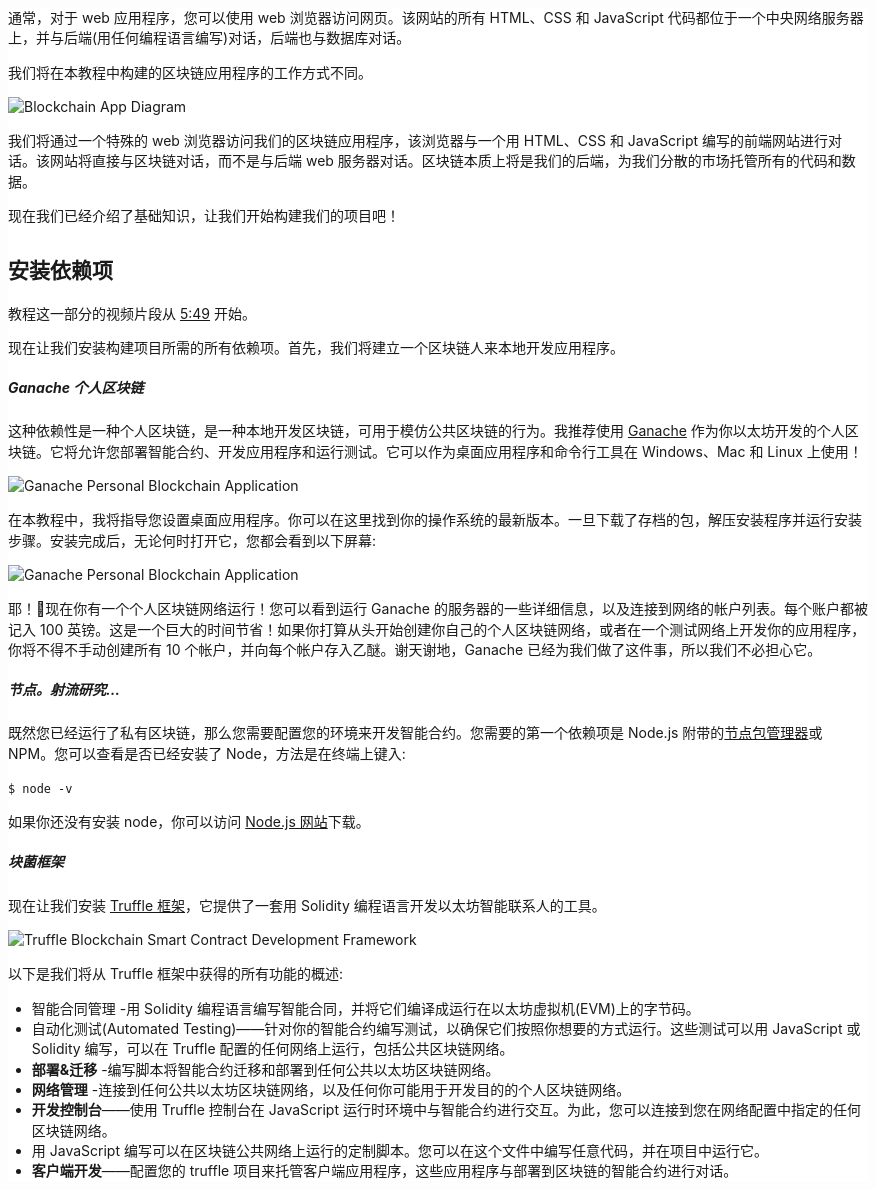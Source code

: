 通常，对于 web 应用程序，您可以使用 web 浏览器访问网页。该网站的所有 HTML、CSS 和 JavaScript 代码都位于一个中央网络服务器上，并与后端(用任何编程语言编写)对话，后端也与数据库对话。

我们将在本教程中构建的区块链应用程序的工作方式不同。

![Blockchain App Diagram](../Images/1f1c29a7770dd39e2e5f9cc563d19903.png)

我们将通过一个特殊的 web 浏览器访问我们的区块链应用程序，该浏览器与一个用 HTML、CSS 和 JavaScript 编写的前端网站进行对话。该网站将直接与区块链对话，而不是与后端 web 服务器对话。区块链本质上将是我们的后端，为我们分散的市场托管所有的代码和数据。

现在我们已经介绍了基础知识，让我们开始构建我们的项目吧！

## 安装依赖项

教程这一部分的视频片段从 [5:49](https://www.youtube.com/watch?v=VH9Q2lf2mNo&feature=youtu.be&t=5m49s) 开始。

现在让我们安装构建项目所需的所有依赖项。首先，我们将建立一个区块链人来本地开发应用程序。

##### Ganache 个人区块链

这种依赖性是一种个人区块链，是一种本地开发区块链，可用于模仿公共区块链的行为。我推荐使用 [Ganache](http://truffleframework.com/ganache) 作为你以太坊开发的个人区块链。它将允许您部署智能合约、开发应用程序和运行测试。它可以作为桌面应用程序和命令行工具在 Windows、Mac 和 Linux 上使用！

![Ganache Personal Blockchain Application](../Images/ec8c8648c5fa5be4e5b4dbc42f7a411c.png)

在本教程中，我将指导您设置桌面应用程序。你可以在这里找到你的操作系统的最新版本。一旦下载了存档的包，解压安装程序并运行安装步骤。安装完成后，无论何时打开它，您都会看到以下屏幕:

![Ganache Personal Blockchain Application](../Images/406a84d52dfbafa5804518762028a0dd.png)

耶！🎉现在你有一个个人区块链网络运行！您可以看到运行 Ganache 的服务器的一些详细信息，以及连接到网络的帐户列表。每个账户都被记入 100 英镑。这是一个巨大的时间节省！如果你打算从头开始创建你自己的个人区块链网络，或者在一个测试网络上开发你的应用程序，你将不得不手动创建所有 10 个帐户，并向每个帐户存入乙醚。谢天谢地，Ganache 已经为我们做了这件事，所以我们不必担心它。

##### 节点。射流研究…

既然您已经运行了私有区块链，那么您需要配置您的环境来开发智能合约。您需要的第一个依赖项是 Node.js 附带的[节点包管理器](https://nodejs.org/en/)或 NPM。您可以查看是否已经安装了 Node，方法是在终端上键入:

```
$ node -v
```

如果你还没有安装 node，你可以访问 [Node.js 网站](https://nodejs.org/en/)下载。

##### 块菌框架

现在让我们安装 [Truffle 框架](http://truffleframework.com/)，它提供了一套用 Solidity 编程语言开发以太坊智能联系人的工具。

![Truffle Blockchain Smart Contract Development Framework](../Images/5bf384e0f0348826d8cb278471a06260.png)

以下是我们将从 Truffle 框架中获得的所有功能的概述:

*   智能合同管理 -用 Solidity 编程语言编写智能合同，并将它们编译成运行在以太坊虚拟机(EVM)上的字节码。
*   自动化测试(Automated Testing)——针对你的智能合约编写测试，以确保它们按照你想要的方式运行。这些测试可以用 JavaScript 或 Solidity 编写，可以在 Truffle 配置的任何网络上运行，包括公共区块链网络。
*   **部署&迁移** -编写脚本将智能合约迁移和部署到任何公共以太坊区块链网络。
*   **网络管理** -连接到任何公共以太坊区块链网络，以及任何你可能用于开发目的的个人区块链网络。
*   **开发控制台**——使用 Truffle 控制台在 JavaScript 运行时环境中与智能合约进行交互。为此，您可以连接到您在网络配置中指定的任何区块链网络。
*   用 JavaScript 编写可以在区块链公共网络上运行的定制脚本。您可以在这个文件中编写任意代码，并在项目中运行它。
*   **客户端开发**——配置您的 truffle 项目来托管客户端应用程序，这些应用程序与部署到区块链的智能合约进行对话。
